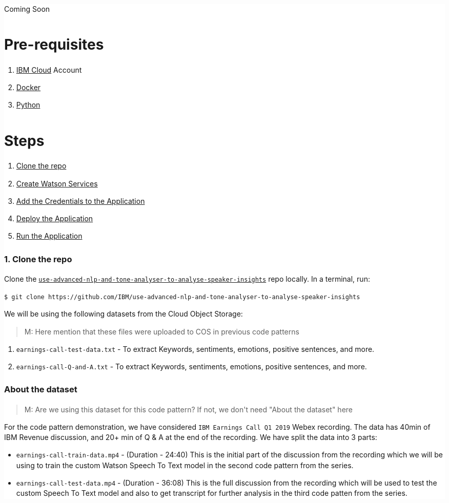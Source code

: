 Coming Soon


# Pre-requisites

1. [IBM Cloud](https://cloud.ibm.com) Account

2. [Docker](https://www.docker.com/products/docker-desktop)

3. [Python](https://www.python.org/downloads/release/python-365/)


# Steps

1. [Clone the repo](#1-clone-the-repo)

2. [Create Watson Services](#2-create-watson-services)

3. [Add the Credentials to the Application](#3-add-the-credentials-to-the-application)

4. [Deploy the Application](#4-deploy-the-application)

5. [Run the Application](#5-run-the-application)


### 1. Clone the repo

Clone the [`use-advanced-nlp-and-tone-analyser-to-analyse-speaker-insights`](https://github.com/IBM/use-advanced-nlp-and-tone-analyser-to-analyse-speaker-insights) repo locally. In a terminal, run:

```bash
$ git clone https://github.com/IBM/use-advanced-nlp-and-tone-analyser-to-analyse-speaker-insights
```

We will be using the following datasets from the Cloud Object Storage:

> M: Here mention that these files were uploaded to COS in previous code patterns

1. `earnings-call-test-data.txt` - To extract Keywords, sentiments, emotions, positive sentences, and more.

3. `earnings-call-Q-and-A.txt` - To extract Keywords, sentiments, emotions, positive sentences, and more.

### About the dataset

> M: Are we using this dataset for this code pattern? If not, we don't need "About the dataset" here

For the code pattern demonstration, we have considered `IBM Earnings Call Q1 2019` Webex recording. The data has 40min of IBM Revenue discussion, and 20+ min of Q & A at the end of the recording. We have split the data into 3 parts:

* `earnings-call-train-data.mp4` - (Duration - 24:40)
This is the initial part of the discussion from the recording which we will be using to train the custom Watson Speech To Text model in the second code pattern from the series.

* `earnings-call-test-data.mp4` - (Duration - 36:08)
This is the full discussion from the recording which will be used to test the custom Speech To Text model and also to get transcript for further analysis in the third code patten from the series.

